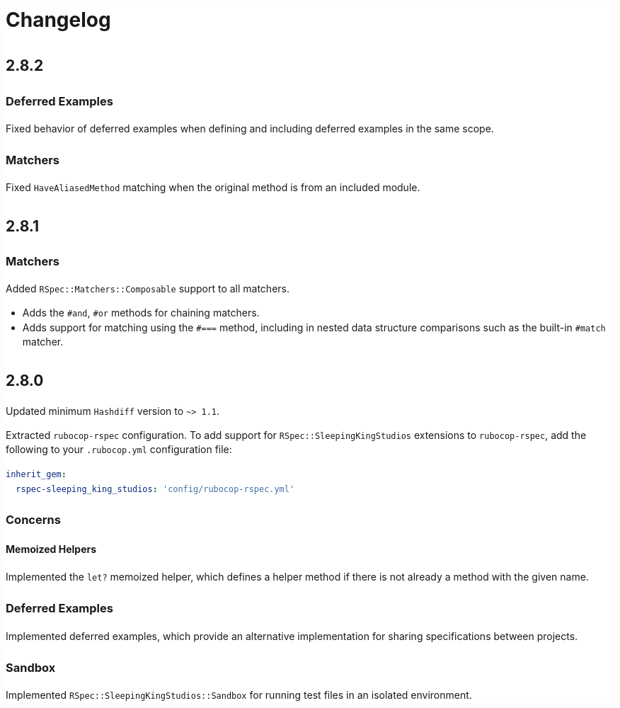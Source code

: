 # Changelog

## 2.8.2

### Deferred Examples

Fixed behavior of deferred examples when defining and including deferred examples in the same scope.

### Matchers

Fixed `HaveAliasedMethod` matching when the original method is from an included module.

## 2.8.1

### Matchers

Added `RSpec::Matchers::Composable` support to all matchers.

- Adds the `#and`, `#or` methods for chaining matchers.
- Adds support for matching using the `#===` method, including in nested data structure comparisons such as the built-in `#match` matcher.

## 2.8.0

Updated minimum `Hashdiff` version to `~> 1.1`.

Extracted `rubocop-rspec` configuration. To add support for `RSpec::SleepingKingStudios` extensions to `rubocop-rspec`, add the following to your `.rubocop.yml` configuration file:

```yml
inherit_gem:
  rspec-sleeping_king_studios: 'config/rubocop-rspec.yml'
```

### Concerns

#### Memoized Helpers

Implemented the `let?` memoized helper, which defines a helper method if there is not already a method with the given name.

### Deferred Examples

Implemented deferred examples, which provide an alternative implementation for sharing specifications between projects.

### Sandbox

Implemented `RSpec::SleepingKingStudios::Sandbox` for running test files in an isolated environment.
